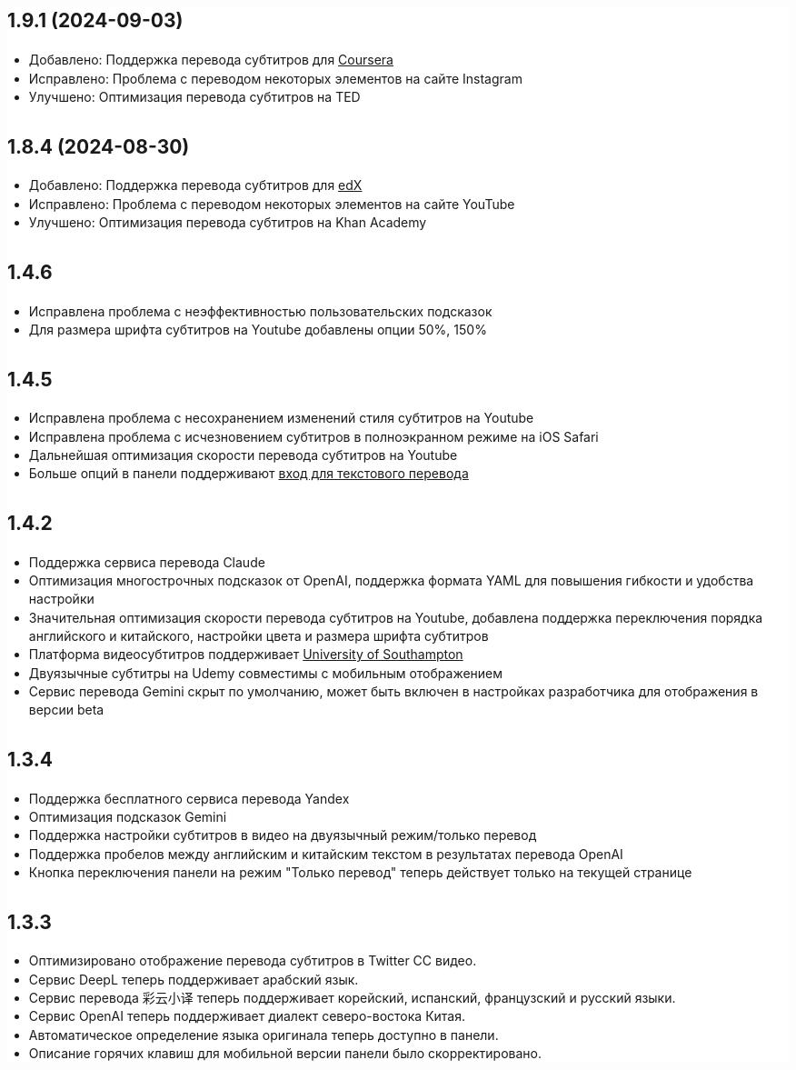 ## 1.9.1 (2024-09-03)

- Добавлено: Поддержка перевода субтитров для [Coursera](https://www.coursera.org)
- Исправлено: Проблема с переводом некоторых элементов на сайте Instagram
- Улучшено: Оптимизация перевода субтитров на TED

## 1.8.4 (2024-08-30)

- Добавлено: Поддержка перевода субтитров для [edX](https://www.edx.org)
- Исправлено: Проблема с переводом некоторых элементов на сайте YouTube
- Улучшено: Оптимизация перевода субтитров на Khan Academy

## 1.4.6

- Исправлена проблема с неэффективностью пользовательских подсказок
- Для размера шрифта субтитров на Youtube добавлены опции 50%, 150%

## 1.4.5

- Исправлена проблема с несохранением изменений стиля субтитров на Youtube
- Исправлена проблема с исчезновением субтитров в полноэкранном режиме на iOS Safari
- Дальнейшая оптимизация скорости перевода субтитров на Youtube
- Больше опций в панели поддерживают [вход для текстового перевода](https://app.immersivetranslate.com/text/)

## 1.4.2

- Поддержка сервиса перевода Claude
- Оптимизация многострочных подсказок от OpenAI, поддержка формата YAML для повышения гибкости и удобства настройки
- Значительная оптимизация скорости перевода субтитров на Youtube, добавлена поддержка переключения порядка английского и китайского, настройки цвета и размера шрифта субтитров
- Платформа видеосубтитров поддерживает [University of Southampton](https://southampton.cloud.panopto.eu)
- Двуязычные субтитры на Udemy совместимы с мобильным отображением
- Сервис перевода Gemini скрыт по умолчанию, может быть включен в настройках разработчика для отображения в версии beta

## 1.3.4

- Поддержка бесплатного сервиса перевода Yandex
- Оптимизация подсказок Gemini
- Поддержка настройки субтитров в видео на двуязычный режим/только перевод
- Поддержка пробелов между английским и китайским текстом в результатах перевода OpenAI
- Кнопка переключения панели на режим "Только перевод" теперь действует только на текущей странице

## 1.3.3

- Оптимизировано отображение перевода субтитров в Twitter CC видео.
- Сервис DeepL теперь поддерживает арабский язык.
- Сервис перевода 彩云小译 теперь поддерживает корейский, испанский, французский и русский языки.
- Сервис OpenAI теперь поддерживает диалект северо-востока Китая.
- Автоматическое определение языка оригинала теперь доступно в панели.
- Описание горячих клавиш для мобильной версии панели было скорректировано.
